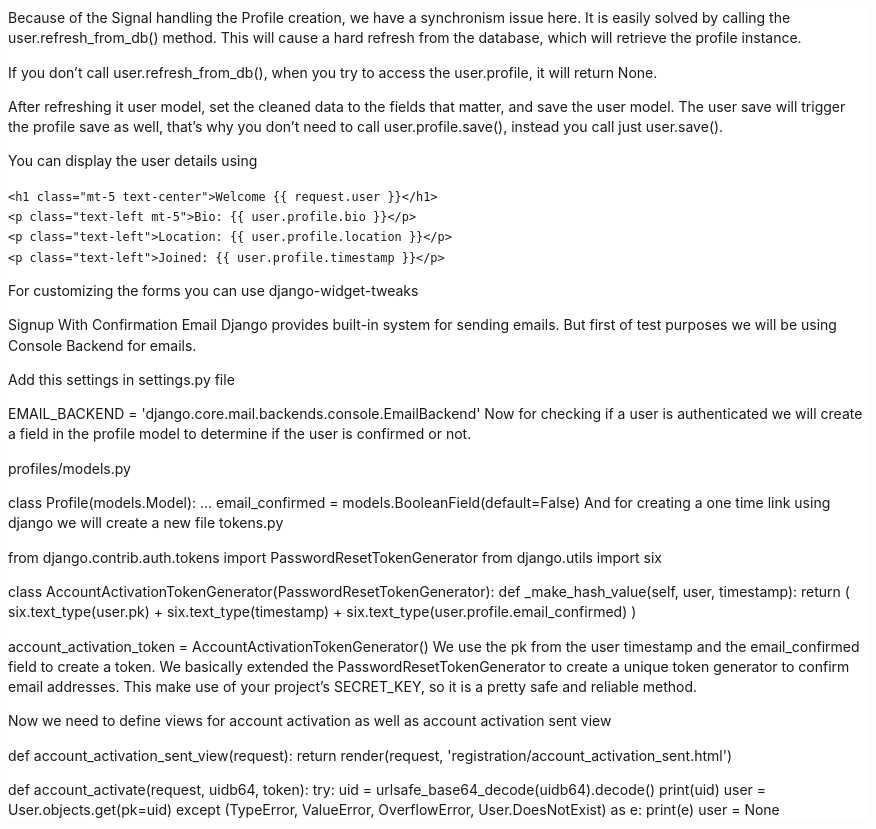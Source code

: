 Because of the Signal handling the Profile creation, we have a synchronism issue here. It is easily solved by calling the user.refresh_from_db() method. This will cause a hard refresh from the database, which will retrieve the profile instance.

If you don’t call user.refresh_from_db(), when you try to access the user.profile, it will return None.

After refreshing it user model, set the cleaned data to the fields that matter, and save the user model. The user save will trigger the profile save as well, that’s why you don’t need to call user.profile.save(), instead you call just user.save().

You can display the user details using

	<h1 class="mt-5 text-center">Welcome {{ request.user }}</h1>
	<p class="text-left mt-5">Bio: {{ user.profile.bio }}</p>
	<p class="text-left">Location: {{ user.profile.location }}</p>
	<p class="text-left">Joined: {{ user.profile.timestamp }}</p>
For customizing the forms you can use django-widget-tweaks

Signup With Confirmation Email
Django provides built-in system for sending emails. But first of test purposes we will be using Console Backend for emails.

Add this settings in settings.py file

EMAIL_BACKEND = 'django.core.mail.backends.console.EmailBackend'
Now for checking if a user is authenticated we will create a field in the profile model to determine if the user is confirmed or not.

profiles/models.py

class Profile(models.Model):
	...
	email_confirmed = models.BooleanField(default=False)
And for creating a one time link using django we will create a new file tokens.py

from django.contrib.auth.tokens import PasswordResetTokenGenerator
from django.utils import six

class AccountActivationTokenGenerator(PasswordResetTokenGenerator):
	def _make_hash_value(self, user, timestamp):
		return (
			six.text_type(user.pk) + six.text_type(timestamp) +
			six.text_type(user.profile.email_confirmed)
		)


account_activation_token = AccountActivationTokenGenerator()
We use the pk from the user timestamp and the email_confirmed field to create a token. We basically extended the PasswordResetTokenGenerator to create a unique token generator to confirm email addresses. This make use of your project’s SECRET_KEY, so it is a pretty safe and reliable method.

Now we need to define views for account activation as well as account activation sent view

def account_activation_sent_view(request):
    return render(request, 'registration/account_activation_sent.html')


def account_activate(request, uidb64, token):
    try:
        uid = urlsafe_base64_decode(uidb64).decode()
        print(uid)
        user = User.objects.get(pk=uid)
    except (TypeError, ValueError, OverflowError, User.DoesNotExist) as e:
        print(e)
        user = None

